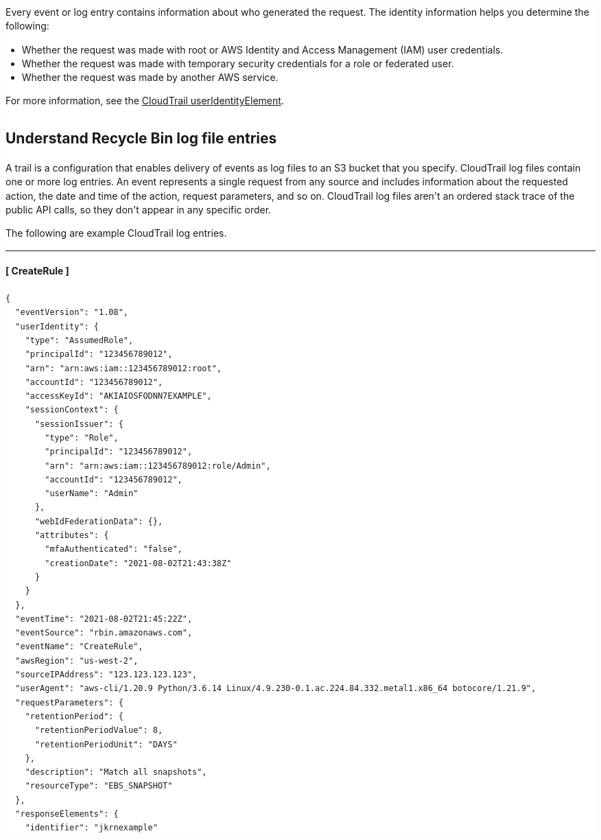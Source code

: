 Every event or log entry contains information about who generated the request\. The identity information helps you determine the following: 
+ Whether the request was made with root or AWS Identity and Access Management \(IAM\) user credentials\.
+ Whether the request was made with temporary security credentials for a role or federated user\.
+ Whether the request was made by another AWS service\.

For more information, see the [ CloudTrail userIdentityElement](https://docs.aws.amazon.com/awscloudtrail/latest/userguide/cloudtrail-event-reference-user-identity.html)\.

## Understand Recycle Bin log file entries<a name="understanding-rbin-entries"></a>

A trail is a configuration that enables delivery of events as log files to an S3 bucket that you specify\. CloudTrail log files contain one or more log entries\. An event represents a single request from any source and includes information about the requested action, the date and time of the action, request parameters, and so on\. CloudTrail log files aren't an ordered stack trace of the public API calls, so they don't appear in any specific order\.

The following are example CloudTrail log entries\.

------
#### [ CreateRule ]

```
{
  "eventVersion": "1.08",
  "userIdentity": {
    "type": "AssumedRole",
    "principalId": "123456789012",
    "arn": "arn:aws:iam::123456789012:root",
    "accountId": "123456789012",
    "accessKeyId": "AKIAIOSFODNN7EXAMPLE",
    "sessionContext": {
      "sessionIssuer": {
        "type": "Role",
        "principalId": "123456789012",
        "arn": "arn:aws:iam::123456789012:role/Admin",
        "accountId": "123456789012",
        "userName": "Admin"
      },
      "webIdFederationData": {},
      "attributes": {
        "mfaAuthenticated": "false",
        "creationDate": "2021-08-02T21:43:38Z"
      }
    }
  },
  "eventTime": "2021-08-02T21:45:22Z",
  "eventSource": "rbin.amazonaws.com",
  "eventName": "CreateRule",
  "awsRegion": "us-west-2",
  "sourceIPAddress": "123.123.123.123",
  "userAgent": "aws-cli/1.20.9 Python/3.6.14 Linux/4.9.230-0.1.ac.224.84.332.metal1.x86_64 botocore/1.21.9",
  "requestParameters": {
    "retentionPeriod": {
      "retentionPeriodValue": 8,
      "retentionPeriodUnit": "DAYS"
    },
    "description": "Match all snapshots",
    "resourceType": "EBS_SNAPSHOT"
  },
  "responseElements": {
    "identifier": "jkrnexample"
```